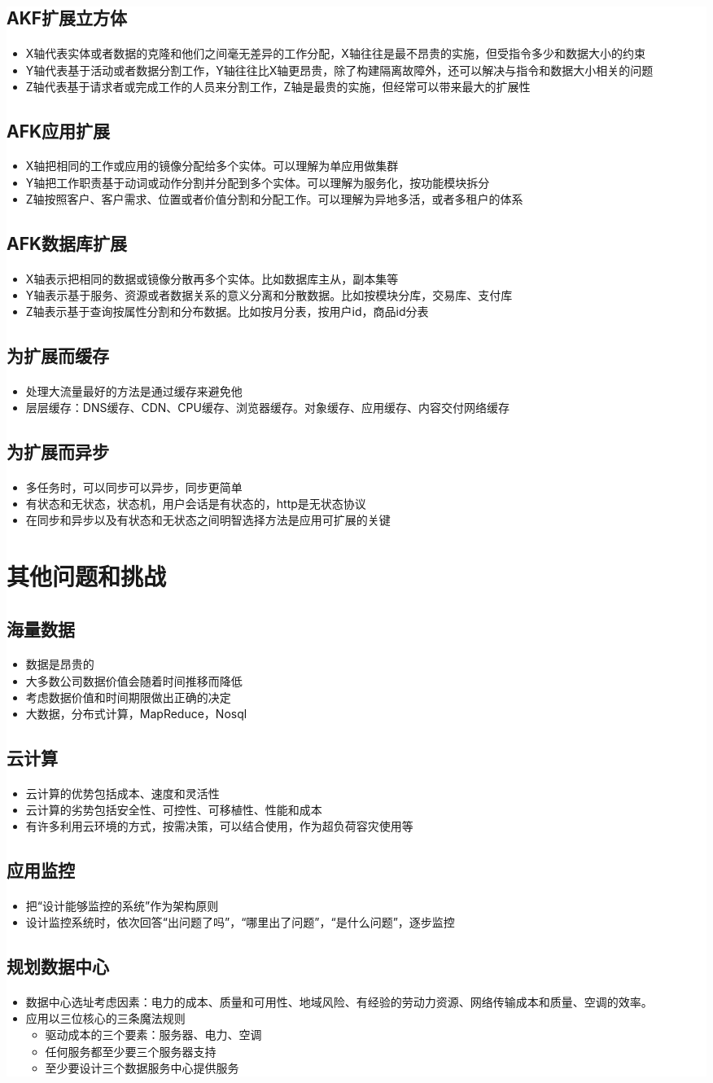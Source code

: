 ## AKF扩展立方体
- X轴代表实体或者数据的克隆和他们之间毫无差异的工作分配，X轴往往是最不昂贵的实施，但受指令多少和数据大小的约束
- Y轴代表基于活动或者数据分割工作，Y轴往往比X轴更昂贵，除了构建隔离故障外，还可以解决与指令和数据大小相关的问题
- Z轴代表基于请求者或完成工作的人员来分割工作，Z轴是最贵的实施，但经常可以带来最大的扩展性

## AFK应用扩展
- X轴把相同的工作或应用的镜像分配给多个实体。可以理解为单应用做集群
- Y轴把工作职责基于动词或动作分割并分配到多个实体。可以理解为服务化，按功能模块拆分
- Z轴按照客户、客户需求、位置或者价值分割和分配工作。可以理解为异地多活，或者多租户的体系

## AFK数据库扩展
- X轴表示把相同的数据或镜像分散再多个实体。比如数据库主从，副本集等
- Y轴表示基于服务、资源或者数据关系的意义分离和分散数据。比如按模块分库，交易库、支付库
- Z轴表示基于查询按属性分割和分布数据。比如按月分表，按用户id，商品id分表

## 为扩展而缓存
- 处理大流量最好的方法是通过缓存来避免他
- 层层缓存：DNS缓存、CDN、CPU缓存、浏览器缓存。对象缓存、应用缓存、内容交付网络缓存

## 为扩展而异步
- 多任务时，可以同步可以异步，同步更简单
- 有状态和无状态，状态机，用户会话是有状态的，http是无状态协议
- 在同步和异步以及有状态和无状态之间明智选择方法是应用可扩展的关键

# 其他问题和挑战
## 海量数据
- 数据是昂贵的
- 大多数公司数据价值会随着时间推移而降低
- 考虑数据价值和时间期限做出正确的决定
- 大数据，分布式计算，MapReduce，Nosql

## 云计算
- 云计算的优势包括成本、速度和灵活性
- 云计算的劣势包括安全性、可控性、可移植性、性能和成本
- 有许多利用云环境的方式，按需决策，可以结合使用，作为超负荷容灾使用等

## 应用监控
- 把“设计能够监控的系统”作为架构原则
- 设计监控系统时，依次回答“出问题了吗”，“哪里出了问题”，“是什么问题”，逐步监控

## 规划数据中心
- 数据中心选址考虑因素：电力的成本、质量和可用性、地域风险、有经验的劳动力资源、网络传输成本和质量、空调的效率。
- 应用以三位核心的三条魔法规则
    - 驱动成本的三个要素：服务器、电力、空调
    - 任何服务都至少要三个服务器支持
    - 至少要设计三个数据服务中心提供服务
